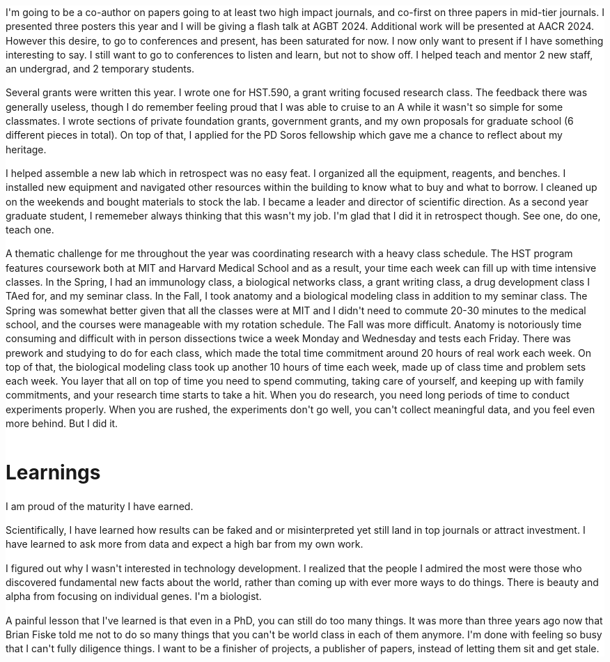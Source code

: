 I'm going to be a co-author on papers going to at least two high impact journals, and co-first on three papers in mid-tier journals. I presented three posters this year and I will be giving a flash talk at AGBT 2024. Additional work will be presented at AACR 2024. However this desire, to go to conferences and present, has been saturated for now. I now only want to present if I have something interesting to say. I still want to go to conferences to listen and learn, but not to show off. I helped teach and mentor 2 new staff, an undergrad, and 2 temporary students. 

Several grants were written this year. I wrote one for HST.590, a grant writing focused research class. The feedback there was generally useless, though I do remember feeling proud that I was able to cruise to an A while it wasn't so simple for some classmates. I wrote sections of private foundation grants, government grants, and my own proposals for graduate school (6 different pieces in total). On top of that, I applied for the PD Soros fellowship which gave me a chance to reflect about my heritage. 

I helped assemble a new lab which in retrospect was no easy feat. I organized all the equipment, reagents, and benches. I installed new equipment and navigated other resources within the building to know what to buy and what to borrow. I cleaned up on the weekends and bought materials to stock the lab. I became a leader and director of scientific direction. As a second year graduate student, I rememeber always thinking that this wasn't my job. I'm glad that I did it in retrospect though. See one, do one, teach one.

A thematic challenge for me throughout the year was coordinating research with a heavy class schedule. The HST program features coursework both at MIT and Harvard Medical School and as a result, your time each week can fill up with time intensive classes. In the Spring, I had an immunology class, a biological networks class, a grant writing class, a drug development class I TAed for, and my seminar class. In the Fall, I took anatomy and a biological modeling class in addition to my seminar class. The Spring was somewhat better given that all the classes were at MIT and I didn't need to commute 20-30 minutes to the medical school, and the courses were manageable with my rotation schedule. The Fall was more difficult. Anatomy is notoriously time consuming and difficult with in person dissections twice a week Monday and Wednesday and tests each Friday. There was prework and studying to do for each class, which made the total time commitment around 20 hours of real work each week. On top of that, the biological modeling class took up another 10 hours of time each week, made up of class time and problem sets each week. You layer that all on top of time you need to spend commuting, taking care of yourself, and keeping up with family commitments, and your research time starts to take a hit. When you do research, you need long periods of time to conduct experiments properly. When you are rushed, the experiments don't go well, you can't collect meaningful data, and you feel even more behind. But I did it. 

# Learnings

I am proud of the maturity I have earned. 

Scientifically, I have learned how results can be faked and or misinterpreted yet still land in top journals or attract investment. I have learned to ask more from data and expect a high bar from my own work.

I figured out why I wasn't interested in technology development. I realized that the people I admired the most were those who discovered fundamental new facts about the world, rather than coming up with ever more ways to do things. There is beauty and alpha from focusing on individual genes. I'm a biologist. 

A painful lesson that I've learned is that even in a PhD, you can still do too many things. It was more than three years ago now that Brian Fiske told me not to do so many things that you can't be world class in each of them anymore. I'm done with feeling so busy that I can't fully diligence things. I want to be a finisher of projects, a publisher of papers, instead of letting them sit and get stale.
